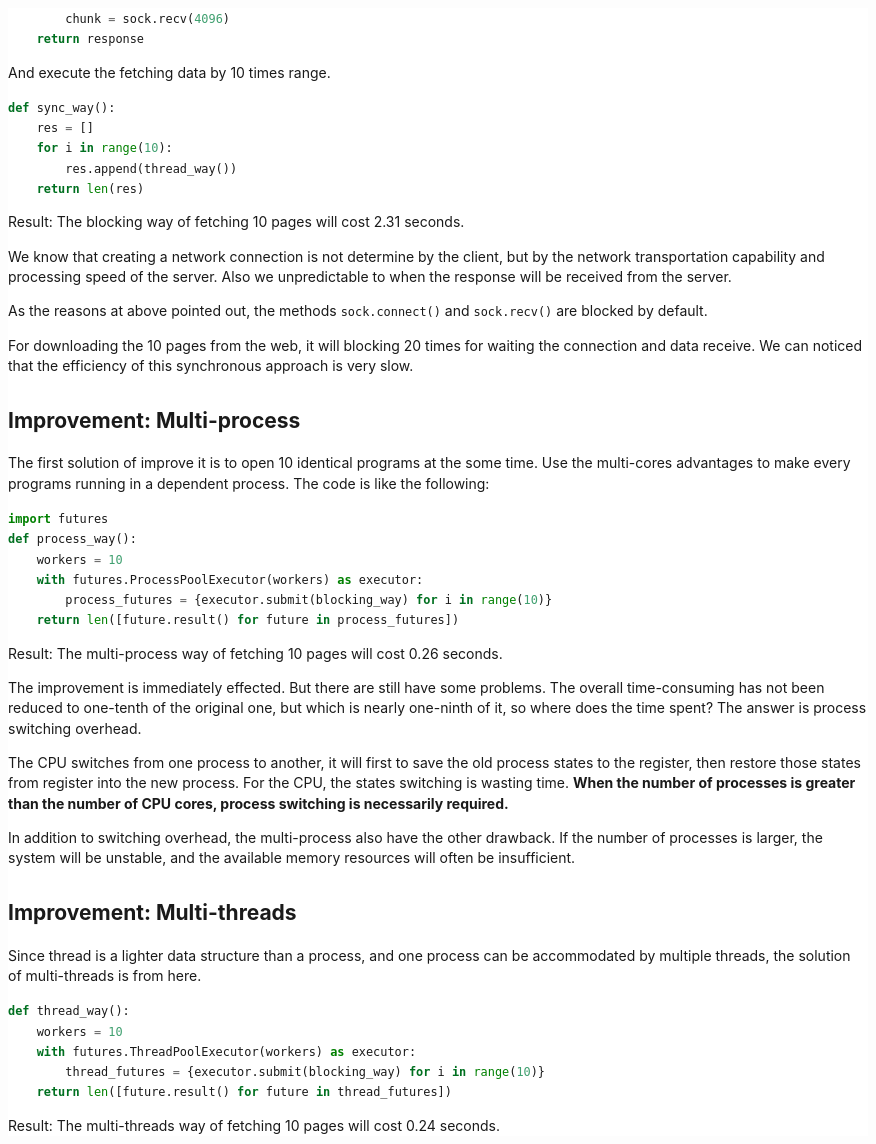```python
        chunk = sock.recv(4096)
    return response
```
And execute the fetching data by 10 times range. 
```python
def sync_way():
    res = []
    for i in range(10):
        res.append(thread_way())
    return len(res)
```
Result: The blocking way of fetching 10 pages will cost 2.31 seconds.

We know that creating a network connection is not determine by the client, but by the network transportation capability and processing speed of the server. Also we unpredictable to when the response will be received from the server.

As the reasons at above pointed out, the methods `sock.connect()` and `sock.recv()` are blocked by default.

For downloading the 10 pages from the web, it will blocking 20 times for waiting the connection and data receive. We can noticed that the efficiency of this synchronous approach is very slow.

## Improvement: Multi-process

The first solution of improve it is to open 10 identical programs at the some time. Use the multi-cores advantages to make every programs running in a dependent process. The code is like the following:
```python
import futures
def process_way():
    workers = 10
    with futures.ProcessPoolExecutor(workers) as executor:
        process_futures = {executor.submit(blocking_way) for i in range(10)}
    return len([future.result() for future in process_futures])
```
Result: The multi-process way of fetching 10 pages will cost 0.26 seconds.

The improvement is immediately effected. But there are still have some problems. The overall time-consuming has not been reduced to one-tenth of the original one, but which is nearly one-ninth of it, so where does the time spent? The answer is process switching overhead.

The CPU switches from one process to another, it will first to save the old process states to the register, then restore those states from register into the new process. For the CPU, the states switching is wasting time. **When the number of processes is greater than the number of CPU cores, process switching is necessarily required.**

In addition to switching overhead, the multi-process also have the other drawback. If the number of processes is larger, the system will be unstable, and the available memory resources will often be insufficient.

## Improvement: Multi-threads

Since thread is a lighter data structure than a process, and one process can be accommodated by multiple threads, the solution of multi-threads is from here. 
```python
def thread_way():
    workers = 10 
    with futures.ThreadPoolExecutor(workers) as executor:
        thread_futures = {executor.submit(blocking_way) for i in range(10)}
    return len([future.result() for future in thread_futures])
```
Result: The multi-threads way of fetching 10 pages will cost 0.24 seconds.
